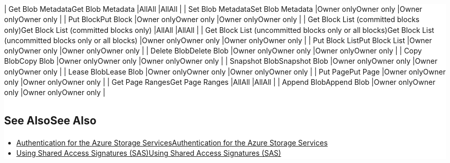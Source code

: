 | <span data-ttu-id="ea51d-194">Get Blob Metadata</span><span class="sxs-lookup"><span data-stu-id="ea51d-194">Get Blob Metadata</span></span> |<span data-ttu-id="ea51d-195">All</span><span class="sxs-lookup"><span data-stu-id="ea51d-195">All</span></span> |<span data-ttu-id="ea51d-196">All</span><span class="sxs-lookup"><span data-stu-id="ea51d-196">All</span></span> |
| <span data-ttu-id="ea51d-197">Set Blob Metadata</span><span class="sxs-lookup"><span data-stu-id="ea51d-197">Set Blob Metadata</span></span> |<span data-ttu-id="ea51d-198">Owner only</span><span class="sxs-lookup"><span data-stu-id="ea51d-198">Owner only</span></span> |<span data-ttu-id="ea51d-199">Owner only</span><span class="sxs-lookup"><span data-stu-id="ea51d-199">Owner only</span></span> |
| <span data-ttu-id="ea51d-200">Put Block</span><span class="sxs-lookup"><span data-stu-id="ea51d-200">Put Block</span></span> |<span data-ttu-id="ea51d-201">Owner only</span><span class="sxs-lookup"><span data-stu-id="ea51d-201">Owner only</span></span> |<span data-ttu-id="ea51d-202">Owner only</span><span class="sxs-lookup"><span data-stu-id="ea51d-202">Owner only</span></span> |
| <span data-ttu-id="ea51d-203">Get Block List (committed blocks only)</span><span class="sxs-lookup"><span data-stu-id="ea51d-203">Get Block List (committed blocks only)</span></span> |<span data-ttu-id="ea51d-204">All</span><span class="sxs-lookup"><span data-stu-id="ea51d-204">All</span></span> |<span data-ttu-id="ea51d-205">All</span><span class="sxs-lookup"><span data-stu-id="ea51d-205">All</span></span> |
| <span data-ttu-id="ea51d-206">Get Block List (uncommitted blocks only or all blocks)</span><span class="sxs-lookup"><span data-stu-id="ea51d-206">Get Block List (uncommitted blocks only or all blocks)</span></span> |<span data-ttu-id="ea51d-207">Owner only</span><span class="sxs-lookup"><span data-stu-id="ea51d-207">Owner only</span></span> |<span data-ttu-id="ea51d-208">Owner only</span><span class="sxs-lookup"><span data-stu-id="ea51d-208">Owner only</span></span> |
| <span data-ttu-id="ea51d-209">Put Block List</span><span class="sxs-lookup"><span data-stu-id="ea51d-209">Put Block List</span></span> |<span data-ttu-id="ea51d-210">Owner only</span><span class="sxs-lookup"><span data-stu-id="ea51d-210">Owner only</span></span> |<span data-ttu-id="ea51d-211">Owner only</span><span class="sxs-lookup"><span data-stu-id="ea51d-211">Owner only</span></span> |
| <span data-ttu-id="ea51d-212">Delete Blob</span><span class="sxs-lookup"><span data-stu-id="ea51d-212">Delete Blob</span></span> |<span data-ttu-id="ea51d-213">Owner only</span><span class="sxs-lookup"><span data-stu-id="ea51d-213">Owner only</span></span> |<span data-ttu-id="ea51d-214">Owner only</span><span class="sxs-lookup"><span data-stu-id="ea51d-214">Owner only</span></span> |
| <span data-ttu-id="ea51d-215">Copy Blob</span><span class="sxs-lookup"><span data-stu-id="ea51d-215">Copy Blob</span></span> |<span data-ttu-id="ea51d-216">Owner only</span><span class="sxs-lookup"><span data-stu-id="ea51d-216">Owner only</span></span> |<span data-ttu-id="ea51d-217">Owner only</span><span class="sxs-lookup"><span data-stu-id="ea51d-217">Owner only</span></span> |
| <span data-ttu-id="ea51d-218">Snapshot Blob</span><span class="sxs-lookup"><span data-stu-id="ea51d-218">Snapshot Blob</span></span> |<span data-ttu-id="ea51d-219">Owner only</span><span class="sxs-lookup"><span data-stu-id="ea51d-219">Owner only</span></span> |<span data-ttu-id="ea51d-220">Owner only</span><span class="sxs-lookup"><span data-stu-id="ea51d-220">Owner only</span></span> |
| <span data-ttu-id="ea51d-221">Lease Blob</span><span class="sxs-lookup"><span data-stu-id="ea51d-221">Lease Blob</span></span> |<span data-ttu-id="ea51d-222">Owner only</span><span class="sxs-lookup"><span data-stu-id="ea51d-222">Owner only</span></span> |<span data-ttu-id="ea51d-223">Owner only</span><span class="sxs-lookup"><span data-stu-id="ea51d-223">Owner only</span></span> |
| <span data-ttu-id="ea51d-224">Put Page</span><span class="sxs-lookup"><span data-stu-id="ea51d-224">Put Page</span></span> |<span data-ttu-id="ea51d-225">Owner only</span><span class="sxs-lookup"><span data-stu-id="ea51d-225">Owner only</span></span> |<span data-ttu-id="ea51d-226">Owner only</span><span class="sxs-lookup"><span data-stu-id="ea51d-226">Owner only</span></span> |
| <span data-ttu-id="ea51d-227">Get Page Ranges</span><span class="sxs-lookup"><span data-stu-id="ea51d-227">Get Page Ranges</span></span> |<span data-ttu-id="ea51d-228">All</span><span class="sxs-lookup"><span data-stu-id="ea51d-228">All</span></span> |<span data-ttu-id="ea51d-229">All</span><span class="sxs-lookup"><span data-stu-id="ea51d-229">All</span></span> |
| <span data-ttu-id="ea51d-230">Append Blob</span><span class="sxs-lookup"><span data-stu-id="ea51d-230">Append Blob</span></span> |<span data-ttu-id="ea51d-231">Owner only</span><span class="sxs-lookup"><span data-stu-id="ea51d-231">Owner only</span></span> |<span data-ttu-id="ea51d-232">Owner only</span><span class="sxs-lookup"><span data-stu-id="ea51d-232">Owner only</span></span> |

## <a name="see-also"></a><span data-ttu-id="ea51d-233">See Also</span><span class="sxs-lookup"><span data-stu-id="ea51d-233">See Also</span></span>
* [<span data-ttu-id="ea51d-234">Authentication for the Azure Storage Services</span><span class="sxs-lookup"><span data-stu-id="ea51d-234">Authentication for the Azure Storage Services</span></span>](https://msdn.microsoft.com/library/azure/dd179428.aspx)
* [<span data-ttu-id="ea51d-235">Using Shared Access Signatures (SAS)</span><span class="sxs-lookup"><span data-stu-id="ea51d-235">Using Shared Access Signatures (SAS)</span></span>](storage-dotnet-shared-access-signature-part-1.md)